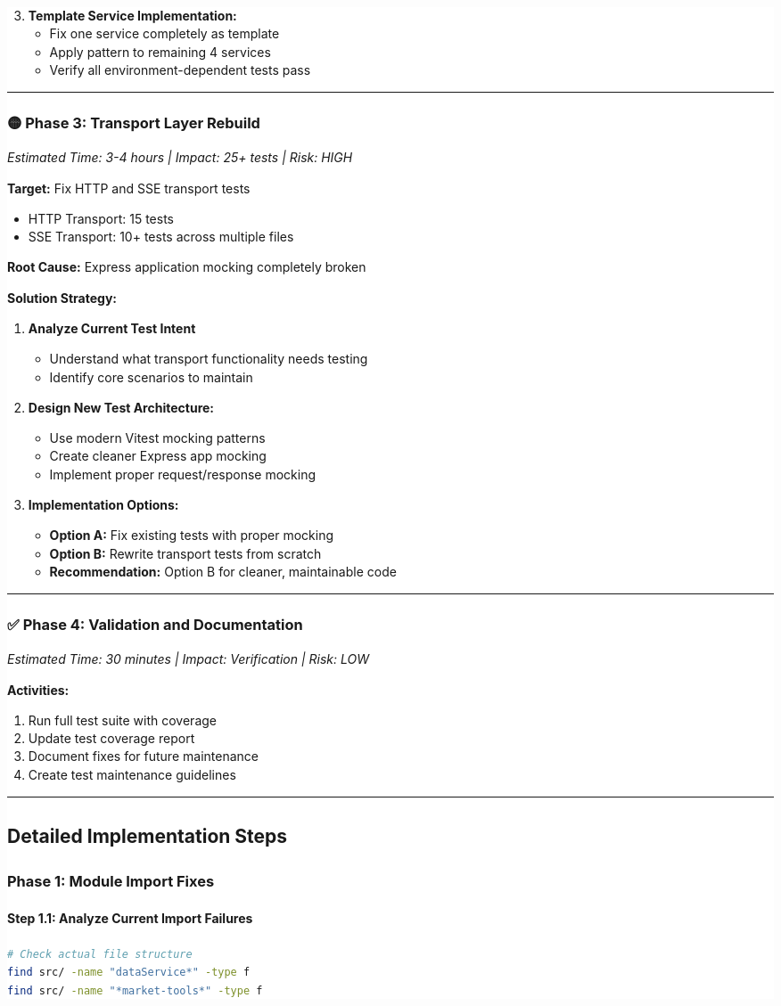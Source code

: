 3. **Template Service Implementation:**
   - Fix one service completely as template
   - Apply pattern to remaining 4 services
   - Verify all environment-dependent tests pass

---

### 🟡 **Phase 3: Transport Layer Rebuild**
*Estimated Time: 3-4 hours | Impact: 25+ tests | Risk: HIGH*

**Target:** Fix HTTP and SSE transport tests
- HTTP Transport: 15 tests  
- SSE Transport: 10+ tests across multiple files

**Root Cause:** Express application mocking completely broken

**Solution Strategy:**
1. **Analyze Current Test Intent**
   - Understand what transport functionality needs testing
   - Identify core scenarios to maintain

2. **Design New Test Architecture:**
   - Use modern Vitest mocking patterns
   - Create cleaner Express app mocking
   - Implement proper request/response mocking

3. **Implementation Options:**
   - **Option A:** Fix existing tests with proper mocking
   - **Option B:** Rewrite transport tests from scratch
   - **Recommendation:** Option B for cleaner, maintainable code

---

### ✅ **Phase 4: Validation and Documentation**
*Estimated Time: 30 minutes | Impact: Verification | Risk: LOW*

**Activities:**
1. Run full test suite with coverage
2. Update test coverage report  
3. Document fixes for future maintenance
4. Create test maintenance guidelines

---

## Detailed Implementation Steps

### Phase 1: Module Import Fixes

#### Step 1.1: Analyze Current Import Failures
```bash
# Check actual file structure
find src/ -name "dataService*" -type f
find src/ -name "*market-tools*" -type f
```
